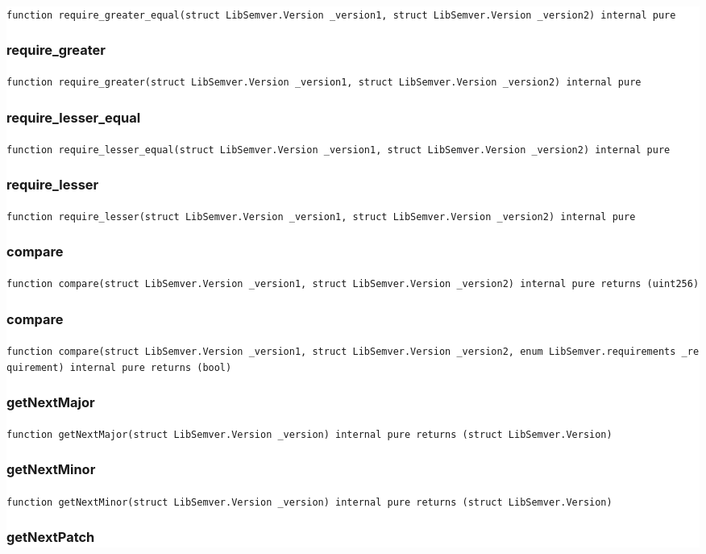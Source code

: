 ```solidity
function require_greater_equal(struct LibSemver.Version _version1, struct LibSemver.Version _version2) internal pure
```

### require_greater

```solidity
function require_greater(struct LibSemver.Version _version1, struct LibSemver.Version _version2) internal pure
```

### require_lesser_equal

```solidity
function require_lesser_equal(struct LibSemver.Version _version1, struct LibSemver.Version _version2) internal pure
```

### require_lesser

```solidity
function require_lesser(struct LibSemver.Version _version1, struct LibSemver.Version _version2) internal pure
```

### compare

```solidity
function compare(struct LibSemver.Version _version1, struct LibSemver.Version _version2) internal pure returns (uint256)
```

### compare

```solidity
function compare(struct LibSemver.Version _version1, struct LibSemver.Version _version2, enum LibSemver.requirements _requirement) internal pure returns (bool)
```

### getNextMajor

```solidity
function getNextMajor(struct LibSemver.Version _version) internal pure returns (struct LibSemver.Version)
```

### getNextMinor

```solidity
function getNextMinor(struct LibSemver.Version _version) internal pure returns (struct LibSemver.Version)
```

### getNextPatch
